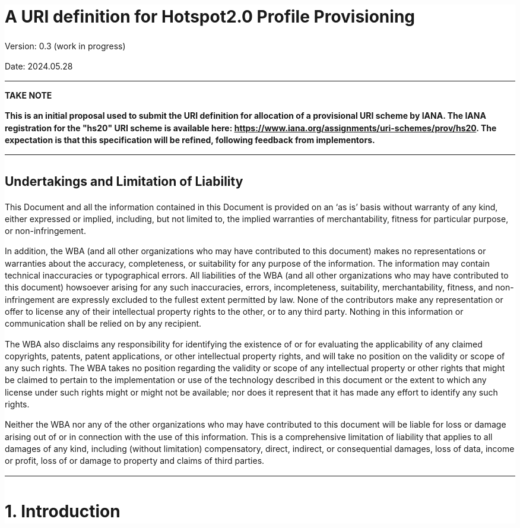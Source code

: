 # A  URI definition for Hotspot2.0 Profile Provisioning

Version: 0.3 (work in progress)

Date: 2024.05.28 

<hr>

**TAKE NOTE**

**This is an initial proposal used to submit the URI definition for allocation of a provisional URI scheme by IANA. The IANA registration for the "hs20" URI scheme is available here: https://www.iana.org/assignments/uri-schemes/prov/hs20. The expectation is that this specification will be refined, following feedback from implementors.**

<hr>

## Undertakings and Limitation of Liability

This Document and all the information contained in this Document is provided on an ‘as is’ basis without warranty of any kind, either expressed or implied, including, but not limited to, the implied warranties of merchantability, fitness for particular purpose, or non-infringement.


In addition, the WBA (and all other organizations who may have contributed to this document) makes no representations or warranties about the accuracy, completeness, or suitability for any purpose of the information. The information may contain technical inaccuracies or typographical errors. All liabilities of the WBA (and all other organizations who may have contributed to this document) howsoever arising for any such inaccuracies, errors, incompleteness, suitability, merchantability, fitness, and non-infringement are expressly excluded to the fullest extent permitted by law. None of the contributors make any representation or offer to license any of their intellectual property rights to the other, or to any third party. Nothing in this information or communication shall be relied on by any recipient. 


The WBA also disclaims any responsibility for identifying the existence of or for evaluating the applicability of any claimed copyrights, patents, patent applications, or other intellectual property rights, and will take no position on the validity or scope of any such rights. The WBA takes no position regarding the validity or scope of any intellectual property or other rights that might be claimed to pertain to the implementation or use of the technology described in this document or the extent to which any license under such rights might or might not be available; nor does it represent that it has made any effort to identify any such rights. 


Neither the WBA nor any of the other organizations who may have contributed to this document will be liable for loss or damage arising out of or in connection with the use of this information. This is a comprehensive limitation of liability that applies to all damages of any kind, including (without limitation) compensatory, direct, indirect, or consequential damages, loss of data, income or profit, loss of or damage to property and claims of third parties.

<hr>

# 1.	Introduction

